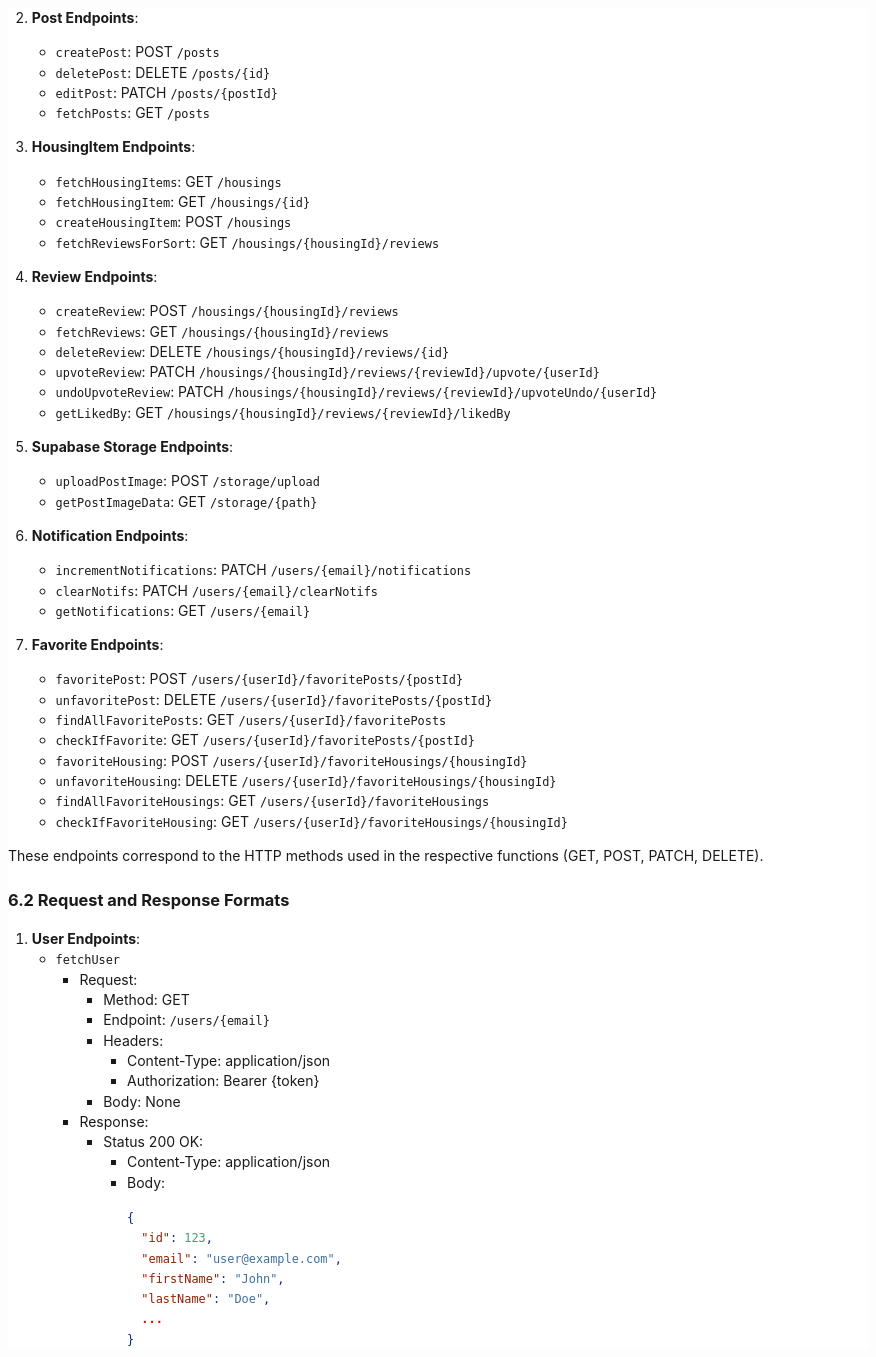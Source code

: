 2. **Post Endpoints**:
   - `createPost`: POST `/posts`
   - `deletePost`: DELETE `/posts/{id}`
   - `editPost`: PATCH `/posts/{postId}`
   - `fetchPosts`: GET `/posts`

3. **HousingItem Endpoints**:
   - `fetchHousingItems`: GET `/housings`
   - `fetchHousingItem`: GET `/housings/{id}`
   - `createHousingItem`: POST `/housings`
   - `fetchReviewsForSort`: GET `/housings/{housingId}/reviews`
     
4. **Review Endpoints**:
   - `createReview`: POST `/housings/{housingId}/reviews`
   - `fetchReviews`: GET `/housings/{housingId}/reviews`
   - `deleteReview`: DELETE `/housings/{housingId}/reviews/{id}`
   - `upvoteReview`: PATCH `/housings/{housingId}/reviews/{reviewId}/upvote/{userId}`
   - `undoUpvoteReview`: PATCH `/housings/{housingId}/reviews/{reviewId}/upvoteUndo/{userId}`
   - `getLikedBy`: GET `/housings/{housingId}/reviews/{reviewId}/likedBy`

5. **Supabase Storage Endpoints**:
   - `uploadPostImage`: POST `/storage/upload`
   - `getPostImageData`: GET `/storage/{path}`

6. **Notification Endpoints**:
   - `incrementNotifications`: PATCH `/users/{email}/notifications`
   - `clearNotifs`: PATCH `/users/{email}/clearNotifs`
   - `getNotifications`: GET `/users/{email}`

7. **Favorite Endpoints**:
   - `favoritePost`: POST `/users/{userId}/favoritePosts/{postId}`
   - `unfavoritePost`: DELETE `/users/{userId}/favoritePosts/{postId}`
   - `findAllFavoritePosts`: GET `/users/{userId}/favoritePosts`
   - `checkIfFavorite`: GET `/users/{userId}/favoritePosts/{postId}`
   - `favoriteHousing`: POST `/users/{userId}/favoriteHousings/{housingId}`
   - `unfavoriteHousing`: DELETE `/users/{userId}/favoriteHousings/{housingId}`
   - `findAllFavoriteHousings`: GET `/users/{userId}/favoriteHousings`
   - `checkIfFavoriteHousing`: GET `/users/{userId}/favoriteHousings/{housingId}`

These endpoints correspond to the HTTP methods used in the respective functions (GET, POST, PATCH, DELETE).

### 6.2 Request and Response Formats

1. **User Endpoints**:
   - `fetchUser`
     - Request:
       - Method: GET
       - Endpoint: `/users/{email}`
       - Headers: 
         - Content-Type: application/json
         - Authorization: Bearer {token}
       - Body: None
     - Response:
       - Status 200 OK:
         - Content-Type: application/json
         - Body: 
           ```json
           {
             "id": 123,
             "email": "user@example.com",
             "firstName": "John",
             "lastName": "Doe",
             ...
           }
           ```